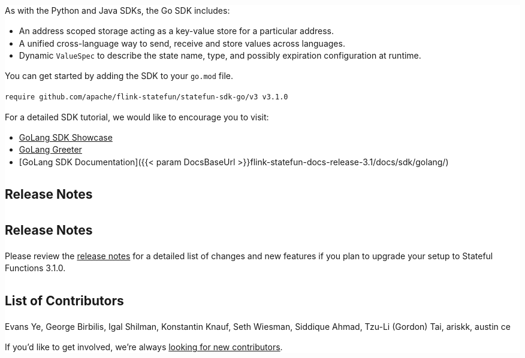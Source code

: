 As with the Python and Java SDKs, the Go SDK includes:

  - An address scoped storage acting as a key-value store for a particular address.
  - A unified cross-language way to send, receive and store values across languages.
  - Dynamic `ValueSpec` to describe the state name, type, and possibly expiration configuration at runtime.

You can get started by adding the SDK to your `go.mod` file. 

`require github.com/apache/flink-statefun/statefun-sdk-go/v3 v3.1.0`

For a detailed SDK tutorial, we would like to encourage you to visit: 

  - [GoLang SDK Showcase](https://github.com/apache/flink-statefun-playground/tree/release-3.1/go/showcase)
  - [GoLang Greeter](https://github.com/apache/flink-statefun-playground/tree/release-3.1/go/greeter)
  - [GoLang SDK Documentation]({{< param DocsBaseUrl >}}flink-statefun-docs-release-3.1/docs/sdk/golang/)

## Release Notes

## Release Notes

Please review the [release notes](https://issues.apache.org/jira/secure/ReleaseNote.jspa?version=12350038&projectId=12315522)
for a detailed list of changes and new features if you plan to upgrade your setup to Stateful Functions 3.1.0.

## List of Contributors

Evans Ye, George Birbilis, Igal Shilman, Konstantin Knauf, Seth Wiesman, Siddique Ahmad, Tzu-Li (Gordon) Tai, ariskk, austin ce

If you’d like to get involved, we’re always [looking for new contributors](https://github.com/apache/flink-statefun#contributing).
